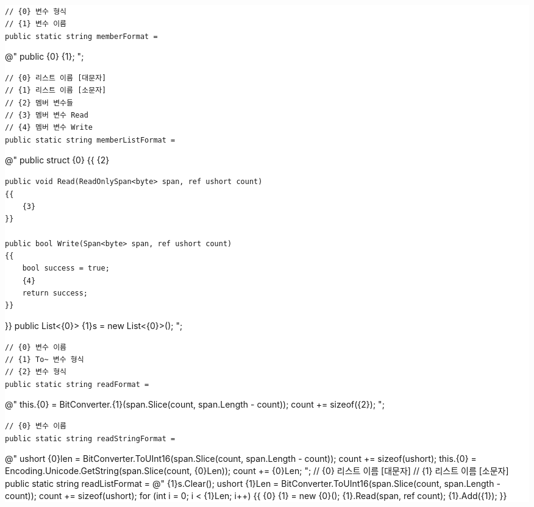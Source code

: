     // {0} 변수 형식
    // {1} 변수 이름
    public static string memberFormat =

@"
public {0} {1};
";

    // {0} 리스트 이름 [대문자]
    // {1} 리스트 이름 [소문자]
    // {2} 멤버 변수들
    // {3} 멤버 변수 Read
    // {4} 멤버 변수 Write
    public static string memberListFormat =

@"
public struct {0}
{{
{2}

    public void Read(ReadOnlySpan<byte> span, ref ushort count)
    {{
        {3}
    }}

    public bool Write(Span<byte> span, ref ushort count)
    {{
        bool success = true;
        {4}
        return success;
    }}

}}
public List<{0}> {1}s = new List<{0}>();
";

    // {0} 변수 이름
    // {1} To~ 변수 형식
    // {2} 변수 형식
    public static string readFormat =

@"
this.{0} = BitConverter.{1}(span.Slice(count, span.Length - count));
count += sizeof({2});
";

    // {0} 변수 이름
    public static string readStringFormat =

@"
ushort {0}len = BitConverter.ToUInt16(span.Slice(count, span.Length - count));
count += sizeof(ushort);
this.{0} = Encoding.Unicode.GetString(span.Slice(count, {0}Len));
count += {0}Len;
";
// {0} 리스트 이름 [대문자]
// {1} 리스트 이름 [소문자]
public static string readListFormat =
@"
{1}s.Clear();
ushort {1}Len = BitConverter.ToUInt16(span.Slice(count, span.Length - count));
count += sizeof(ushort);
for (int i = 0; i < {1}Len; i++)
{{
    {0} {1} = new {0}();
    {1}.Read(span, ref count);
    {1}.Add({1});
  }}